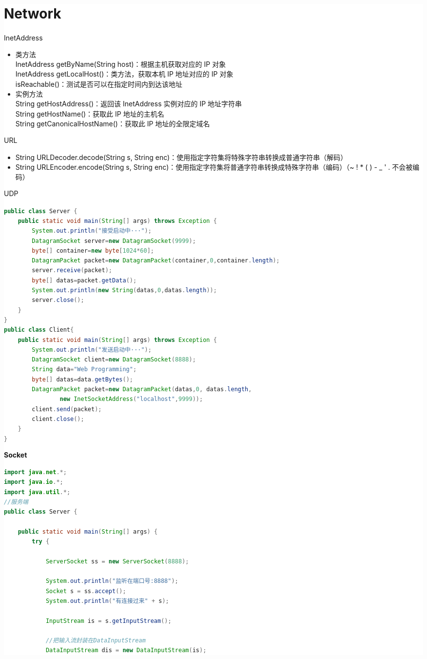 

# Network
InetAddress

- 类方法  <br />  InetAddress getByName(String host)：根据主机获取对应的 IP 对象  <br />  InetAddress getLocalHost()：类方法，获取本机 IP 地址对应的 IP 对象  <br />  isReachable()：测试是否可以在指定时间内到达该地址
- 实例方法  <br />  String getHostAddress()：返回该 InetAddress 实例对应的 IP 地址字符串  <br />  String getHostName()：获取此 IP 地址的主机名  <br />  String getCanonicalHostName()：获取此 IP 地址的全限定域名

URL

- String URLDecoder.decode(String s, String enc)：使用指定字符集将特殊字符串转换成普通字符串（解码）
- String URLEncoder.encode(String s, String enc)：使用指定字符集将普通字符串转换成特殊字符串（编码）（~ ! * ( ) - _ ' . 不会被编码）



UDP
```java
public class Server {
	public static void main(String[] args) throws Exception {
		System.out.println("接受启动中···");
		DatagramSocket server=new DatagramSocket(9999);
		byte[] container=new byte[1024*60];
		DatagramPacket packet=new DatagramPacket(container,0,container.length);
		server.receive(packet);
		byte[] datas=packet.getData();
		System.out.println(new String(datas,0,datas.length));
		server.close();
	}
}
public class Client{
	public static void main(String[] args) throws Exception {
		System.out.println("发送启动中···");
		DatagramSocket client=new DatagramSocket(8888);
		String data="Web Programming";
		byte[] datas=data.getBytes();
		DatagramPacket packet=new DatagramPacket(datas,0, datas.length,
				new InetSocketAddress("localhost",9999));
		client.send(packet);
		client.close();
	}
}
```


**Socket**
```java
import java.net.*;
import java.io.*;
import java.util.*;
//服务端
public class Server {
 
    public static void main(String[] args) {
        try {
 
            ServerSocket ss = new ServerSocket(8888);
 
            System.out.println("监听在端口号:8888");
            Socket s = ss.accept();
            System.out.println("有连接过来" + s);
            
            InputStream is = s.getInputStream();
 
            //把输入流封装在DataInputStream
            DataInputStream dis = new DataInputStream(is);
```